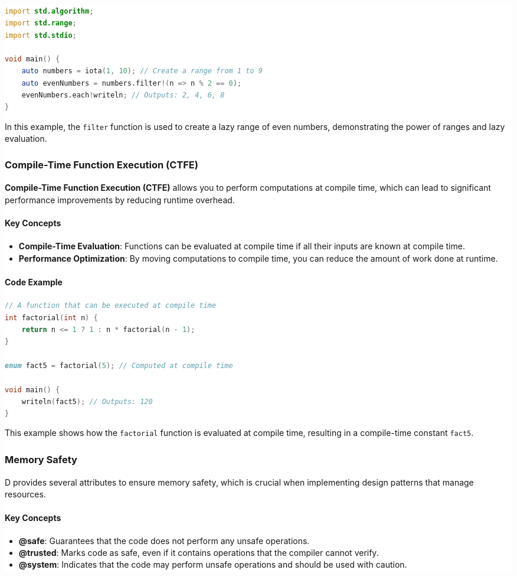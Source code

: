 ```d
import std.algorithm;
import std.range;
import std.stdio;

void main() {
    auto numbers = iota(1, 10); // Create a range from 1 to 9
    auto evenNumbers = numbers.filter!(n => n % 2 == 0);
    evenNumbers.each!writeln; // Outputs: 2, 4, 6, 8
}
```

In this example, the `filter` function is used to create a lazy range of even numbers, demonstrating the power of ranges and lazy evaluation.

### Compile-Time Function Execution (CTFE)

**Compile-Time Function Execution (CTFE)** allows you to perform computations at compile time, which can lead to significant performance improvements by reducing runtime overhead.

#### Key Concepts

- **Compile-Time Evaluation**: Functions can be evaluated at compile time if all their inputs are known at compile time.
- **Performance Optimization**: By moving computations to compile time, you can reduce the amount of work done at runtime.

#### Code Example

```d
// A function that can be executed at compile time
int factorial(int n) {
    return n <= 1 ? 1 : n * factorial(n - 1);
}

enum fact5 = factorial(5); // Computed at compile time

void main() {
    writeln(fact5); // Outputs: 120
}
```

This example shows how the `factorial` function is evaluated at compile time, resulting in a compile-time constant `fact5`.

### Memory Safety

D provides several attributes to ensure memory safety, which is crucial when implementing design patterns that manage resources.

#### Key Concepts

- **@safe**: Guarantees that the code does not perform any unsafe operations.
- **@trusted**: Marks code as safe, even if it contains operations that the compiler cannot verify.
- **@system**: Indicates that the code may perform unsafe operations and should be used with caution.
